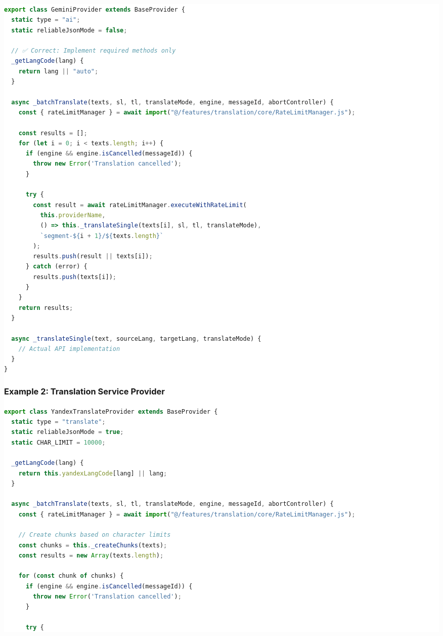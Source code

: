 ```javascript
export class GeminiProvider extends BaseProvider {
  static type = "ai";
  static reliableJsonMode = false;
  
  // ✅ Correct: Implement required methods only
  _getLangCode(lang) {
    return lang || "auto";
  }
  
  async _batchTranslate(texts, sl, tl, translateMode, engine, messageId, abortController) {
    const { rateLimitManager } = await import("@/features/translation/core/RateLimitManager.js");
    
    const results = [];
    for (let i = 0; i < texts.length; i++) {
      if (engine && engine.isCancelled(messageId)) {
        throw new Error('Translation cancelled');
      }
      
      try {
        const result = await rateLimitManager.executeWithRateLimit(
          this.providerName,
          () => this._translateSingle(texts[i], sl, tl, translateMode),
          `segment-${i + 1}/${texts.length}`
        );
        results.push(result || texts[i]);
      } catch (error) {
        results.push(texts[i]);
      }
    }
    return results;
  }
  
  async _translateSingle(text, sourceLang, targetLang, translateMode) {
    // Actual API implementation
  }
}
```

### Example 2: Translation Service Provider

```javascript
export class YandexTranslateProvider extends BaseProvider {
  static type = "translate";
  static reliableJsonMode = true;
  static CHAR_LIMIT = 10000;
  
  _getLangCode(lang) {
    return this.yandexLangCode[lang] || lang;
  }
  
  async _batchTranslate(texts, sl, tl, translateMode, engine, messageId, abortController) {
    const { rateLimitManager } = await import("@/features/translation/core/RateLimitManager.js");
    
    // Create chunks based on character limits
    const chunks = this._createChunks(texts);
    const results = new Array(texts.length);
    
    for (const chunk of chunks) {
      if (engine && engine.isCancelled(messageId)) {
        throw new Error('Translation cancelled');
      }
      
      try {
```